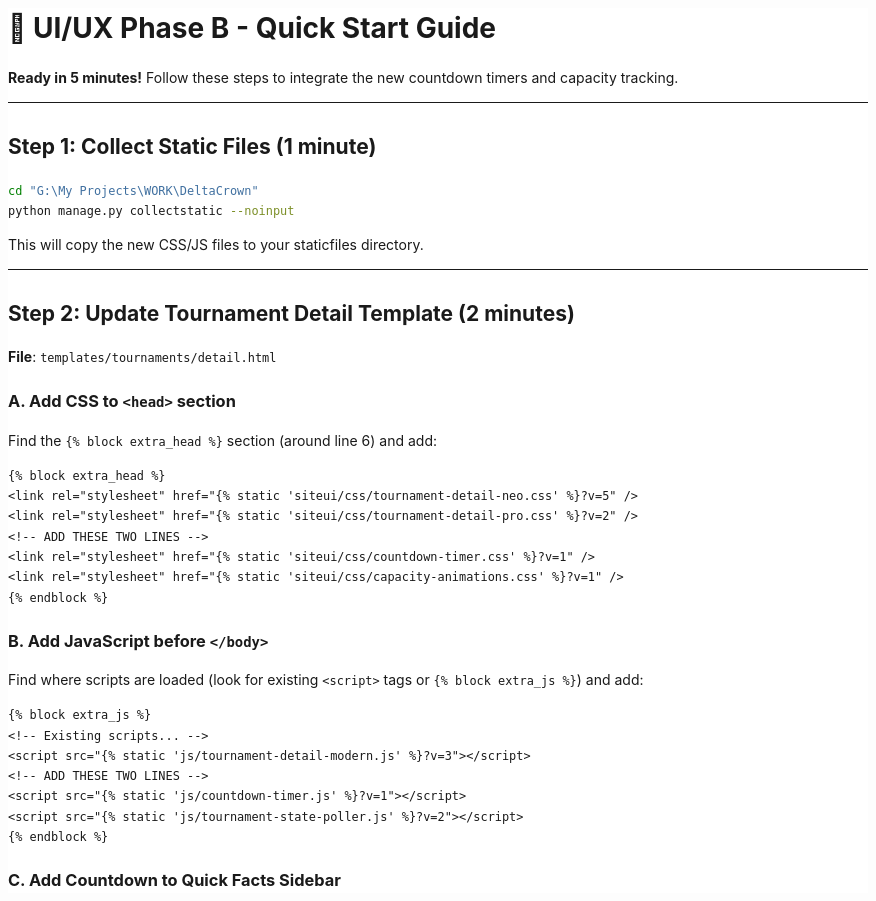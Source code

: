 # 🚀 UI/UX Phase B - Quick Start Guide

**Ready in 5 minutes!** Follow these steps to integrate the new countdown timers and capacity tracking.

---

## Step 1: Collect Static Files (1 minute)

```bash
cd "G:\My Projects\WORK\DeltaCrown"
python manage.py collectstatic --noinput
```

This will copy the new CSS/JS files to your staticfiles directory.

---

## Step 2: Update Tournament Detail Template (2 minutes)

**File**: `templates/tournaments/detail.html`

### A. Add CSS to `<head>` section

Find the `{% block extra_head %}` section (around line 6) and add:

```django
{% block extra_head %}
<link rel="stylesheet" href="{% static 'siteui/css/tournament-detail-neo.css' %}?v=5" />
<link rel="stylesheet" href="{% static 'siteui/css/tournament-detail-pro.css' %}?v=2" />
<!-- ADD THESE TWO LINES -->
<link rel="stylesheet" href="{% static 'siteui/css/countdown-timer.css' %}?v=1" />
<link rel="stylesheet" href="{% static 'siteui/css/capacity-animations.css' %}?v=1" />
{% endblock %}
```

### B. Add JavaScript before `</body>`

Find where scripts are loaded (look for existing `<script>` tags or `{% block extra_js %}`) and add:

```django
{% block extra_js %}
<!-- Existing scripts... -->
<script src="{% static 'js/tournament-detail-modern.js' %}?v=3"></script>
<!-- ADD THESE TWO LINES -->
<script src="{% static 'js/countdown-timer.js' %}?v=1"></script>
<script src="{% static 'js/tournament-state-poller.js' %}?v=2"></script>
{% endblock %}
```

### C. Add Countdown to Quick Facts Sidebar
